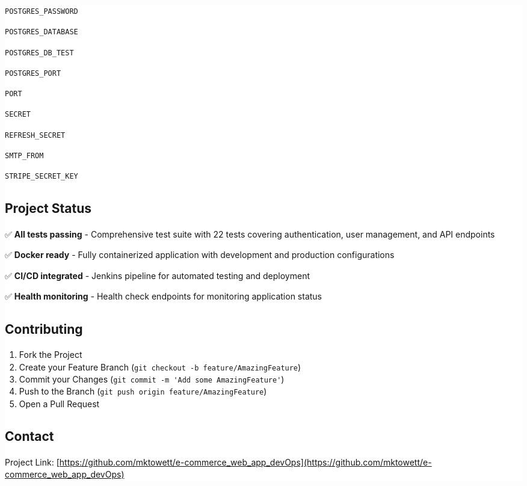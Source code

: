`POSTGRES_PASSWORD`

`POSTGRES_DATABASE`

`POSTGRES_DB_TEST`

`POSTGRES_PORT`

`PORT`

`SECRET`

`REFRESH_SECRET`

`SMTP_FROM`

`STRIPE_SECRET_KEY`

## Project Status

✅ **All tests passing** - Comprehensive test suite with 22 tests covering authentication, user management, and API endpoints

✅ **Docker ready** - Fully containerized application with development and production configurations

✅ **CI/CD integrated** - Jenkins pipeline for automated testing and deployment

✅ **Health monitoring** - Health check endpoints for monitoring application status

## Contributing

1. Fork the Project
2. Create your Feature Branch (`git checkout -b feature/AmazingFeature`)
3. Commit your Changes (`git commit -m 'Add some AmazingFeature'`)
4. Push to the Branch (`git push origin feature/AmazingFeature`)
5. Open a Pull Request

## Contact

Project Link: [https://github.com/mktowett/e-commerce_web_app_devOps](https://github.com/mktowett/e-commerce_web_app_devOps)
